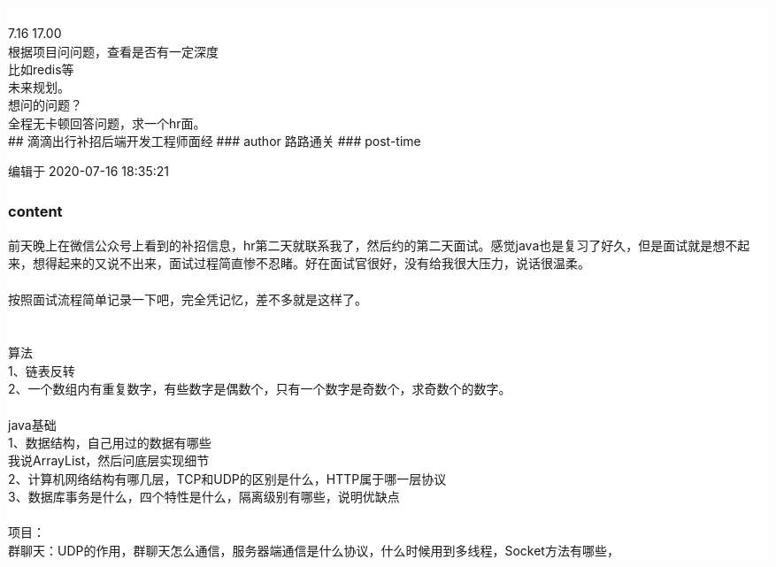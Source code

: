  </div>
 <div>
  <br/>
 </div>
 <div>
  7.16 17.00
 </div>
 <div>
  根据项目问问题，查看是否有一定深度
 </div>
 <div>
  比如redis等
 </div>
 <div>
  未来规划。
 </div>
 <div>
  想问的问题？
 </div>
 <div>
  全程无卡顿回答问题，求一个hr面。
 </div>
</div>
## 滴滴出行补招后端开发工程师面经
### author 
路路通关
### post-time 

编辑于  2020-07-16 18:35:21
### content 
<div class="post-topic-des nc-post-content">
 前天晚上在微信公众号上看到的补招信息，hr第二天就联系我了，然后约的第二天面试。感觉java也是复习了好久，但是面试就是想不起来，想得起来的又说不出来，面试过程简直惨不忍睹。好在面试官很好，没有给我很大压力，说话很温柔。
 <br/>
 <br/>
 按照面试流程简单记录一下吧，完全凭记忆，差不多就是这样了。
 <br/>
 <br/>
 <br/>
 算法
 <br/>
 1、链表反转
 <br/>
 2、一个数组内有重复数字，有些数字是偶数个，只有一个数字是奇数个，求奇数个的数字。
 <br/>
 <br/>
 java基础
 <br/>
 1、数据结构，自己用过的数据有哪些
 <br/>
 我说ArrayList，然后问底层实现细节
 <br/>
 2、计算机网络结构有哪几层，TCP和UDP的区别是什么，HTTP属于哪一层协议
 <br/>
 3、数据库事务是什么，四个特性是什么，隔离级别有哪些，说明优缺点
 <br/>
 <br/>
 项目：
 <br/>
 群聊天：UDP的作用，群聊天怎么通信，服务器端通信是什么协议，什么时候用到多线程，Socket方法有哪些，
 <br/>